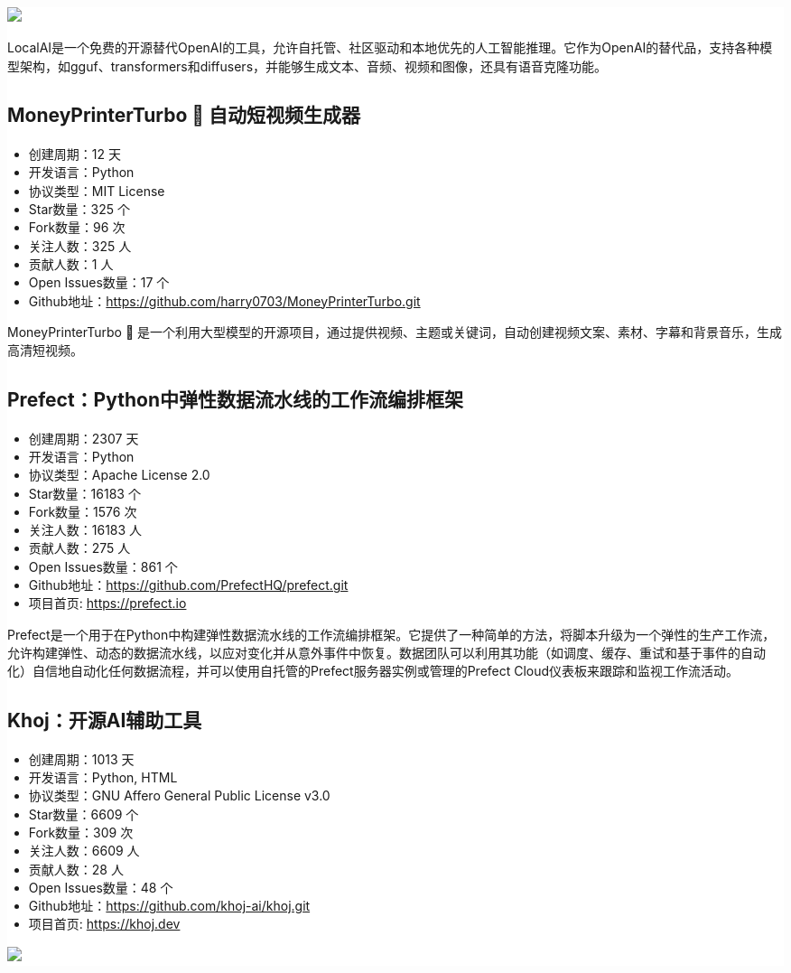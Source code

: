 
![](/images/mudler-localai-0.png)

LocalAI是一个免费的开源替代OpenAI的工具，允许自托管、社区驱动和本地优先的人工智能推理。它作为OpenAI的替代品，支持各种模型架构，如gguf、transformers和diffusers，并能够生成文本、音频、视频和图像，还具有语音克隆功能。

## MoneyPrinterTurbo 💸 自动短视频生成器

* 创建周期：12 天
* 开发语言：Python
* 协议类型：MIT License
* Star数量：325 个
* Fork数量：96 次
* 关注人数：325 人
* 贡献人数：1 人
* Open Issues数量：17 个
* Github地址：https://github.com/harry0703/MoneyPrinterTurbo.git


MoneyPrinterTurbo 💸 是一个利用大型模型的开源项目，通过提供视频、主题或关键词，自动创建视频文案、素材、字幕和背景音乐，生成高清短视频。

## Prefect：Python中弹性数据流水线的工作流编排框架

* 创建周期：2307 天
* 开发语言：Python
* 协议类型：Apache License 2.0
* Star数量：16183 个
* Fork数量：1576 次
* 关注人数：16183 人
* 贡献人数：275 人
* Open Issues数量：861 个
* Github地址：https://github.com/PrefectHQ/prefect.git
* 项目首页: https://prefect.io


Prefect是一个用于在Python中构建弹性数据流水线的工作流编排框架。它提供了一种简单的方法，将脚本升级为一个弹性的生产工作流，允许构建弹性、动态的数据流水线，以应对变化并从意外事件中恢复。数据团队可以利用其功能（如调度、缓存、重试和基于事件的自动化）自信地自动化任何数据流程，并可以使用自托管的Prefect服务器实例或管理的Prefect Cloud仪表板来跟踪和监视工作流活动。

## Khoj：开源AI辅助工具

* 创建周期：1013 天
* 开发语言：Python, HTML
* 协议类型：GNU Affero General Public License v3.0
* Star数量：6609 个
* Fork数量：309 次
* 关注人数：6609 人
* 贡献人数：28 人
* Open Issues数量：48 个
* Github地址：https://github.com/khoj-ai/khoj.git
* 项目首页: https://khoj.dev


![](/images/khoj-ai-khoj-0.png)
